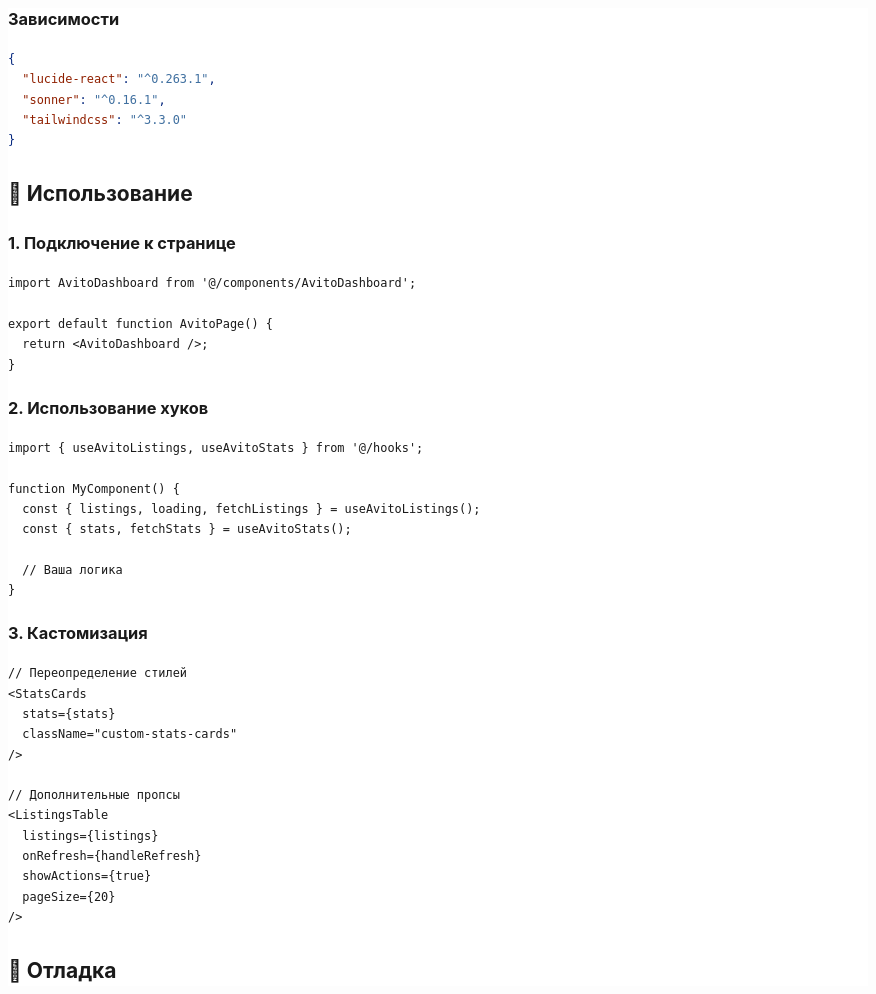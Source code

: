 ### Зависимости
```json
{
  "lucide-react": "^0.263.1",
  "sonner": "^0.16.1",
  "tailwindcss": "^3.3.0"
}
```

## 📖 Использование

### 1. Подключение к странице
```tsx
import AvitoDashboard from '@/components/AvitoDashboard';

export default function AvitoPage() {
  return <AvitoDashboard />;
}
```

### 2. Использование хуков
```tsx
import { useAvitoListings, useAvitoStats } from '@/hooks';

function MyComponent() {
  const { listings, loading, fetchListings } = useAvitoListings();
  const { stats, fetchStats } = useAvitoStats();
  
  // Ваша логика
}
```

### 3. Кастомизация
```tsx
// Переопределение стилей
<StatsCards 
  stats={stats} 
  className="custom-stats-cards" 
/>

// Дополнительные пропсы
<ListingsTable 
  listings={listings}
  onRefresh={handleRefresh}
  showActions={true}
  pageSize={20}
/>
```

## 🐛 Отладка
